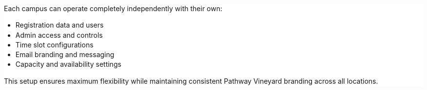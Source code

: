 Each campus can operate completely independently with their own:
- Registration data and users
- Admin access and controls  
- Time slot configurations
- Email branding and messaging
- Capacity and availability settings

This setup ensures maximum flexibility while maintaining consistent Pathway Vineyard branding across all locations.
